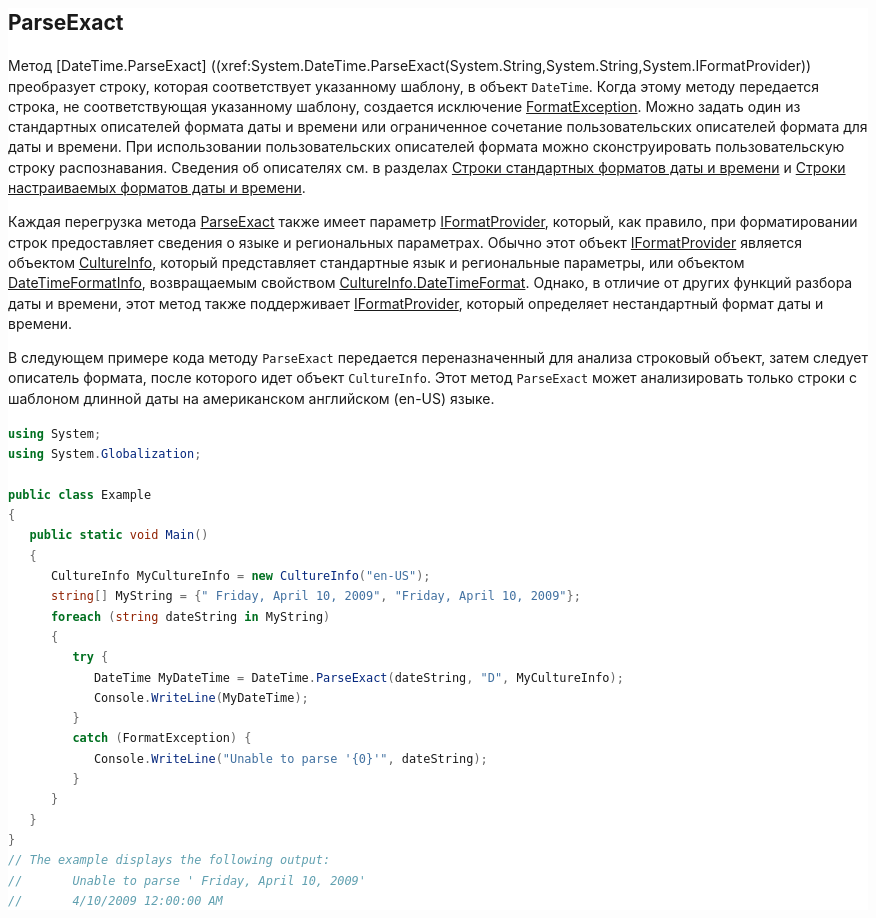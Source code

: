 ## <a name="parseexact"></a>ParseExact

Метод [DateTime.ParseExact] ((xref:System.DateTime.ParseExact(System.String,System.String,System.IFormatProvider)) преобразует строку, которая соответствует указанному шаблону, в объект `DateTime`. Когда этому методу передается строка, не соответствующая указанному шаблону, создается исключение [FormatException](xref:System.FormatException). Можно задать один из стандартных описателей формата даты и времени или ограниченное сочетание пользовательских описателей формата для даты и времени. При использовании пользовательских описателей формата можно сконструировать пользовательскую строку распознавания. Сведения об описателях см. в разделах [Строки стандартных форматов даты и времени](standard-datetime.md) и [Строки настраиваемых форматов даты и времени](custom-datetime.md). 

Каждая перегрузка метода [ParseExact](xref:System.DateTime.ParseExact(System.String,System.String,System.IFormatProvider)) также имеет параметр [IFormatProvider](xref:System.IFormatProvider), который, как правило, при форматировании строк предоставляет сведения о языке и региональных параметрах. Обычно этот объект [IFormatProvider](xref:System.IFormatProvider) является объектом [CultureInfo](xref:System.Globalization.CultureInfo), который представляет стандартные язык и региональные параметры, или объектом [DateTimeFormatInfo](xref:System.Globalization.DateTimeFormatInfo), возвращаемым свойством [CultureInfo.DateTimeFormat](xref:System.Globalization.CultureInfo.DateTimeFormat). Однако, в отличие от других функций разбора даты и времени, этот метод также поддерживает [IFormatProvider](xref:System.IFormatProvider), который определяет нестандартный формат даты и времени. 

В следующем примере кода методу `ParseExact` передается переназначенный для анализа строковый объект, затем следует описатель формата, после которого идет объект `CultureInfo`. Этот метод `ParseExact` может анализировать только строки с шаблоном длинной даты на американском английском (en-US) языке.

```csharp
using System;
using System.Globalization;

public class Example
{
   public static void Main()
   {
      CultureInfo MyCultureInfo = new CultureInfo("en-US");
      string[] MyString = {" Friday, April 10, 2009", "Friday, April 10, 2009"};
      foreach (string dateString in MyString)
      {
         try {
            DateTime MyDateTime = DateTime.ParseExact(dateString, "D", MyCultureInfo);
            Console.WriteLine(MyDateTime);
         }
         catch (FormatException) {
            Console.WriteLine("Unable to parse '{0}'", dateString);
         }
      }
   }
}
// The example displays the following output:
//       Unable to parse ' Friday, April 10, 2009'
//       4/10/2009 12:00:00 AM
```
